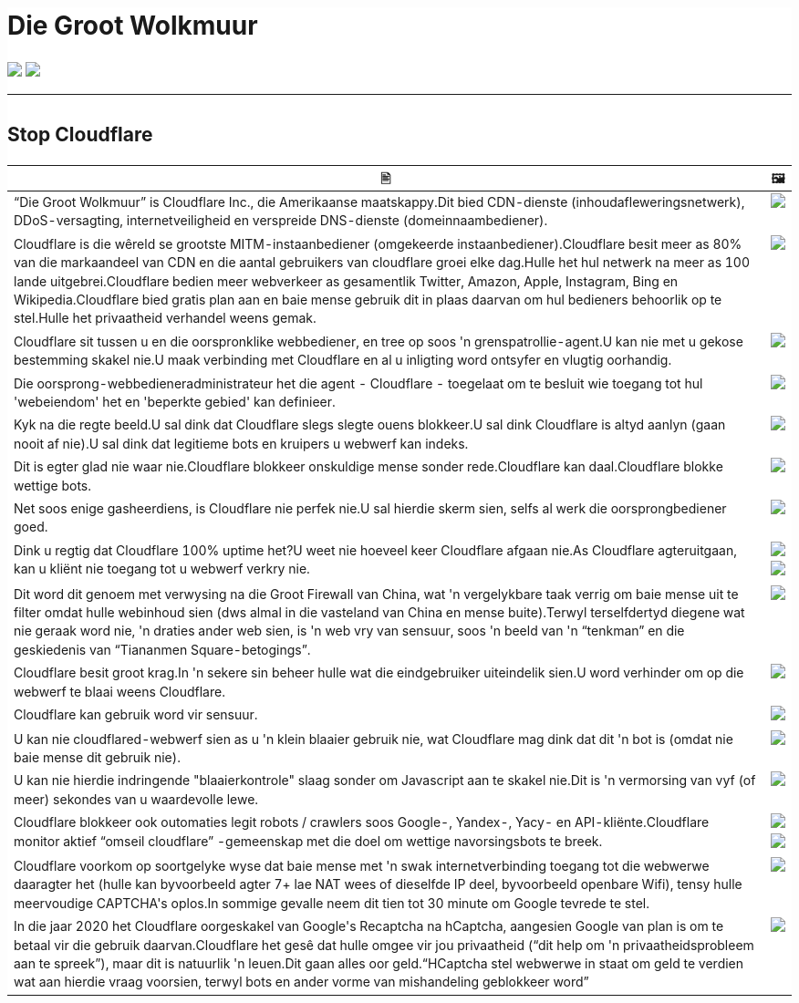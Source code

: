 # Die Groot Wolkmuur


![](https://codeberg.org/crimeflare/cloudflare-tor/media/branch/master/image/itsreallythatbad.jpg)
![](https://codeberg.org/crimeflare/cloudflare-tor/media/branch/master/image/telegram/c81238387627b4bfd3dcd60f56d41626.jpg)

---


## Stop Cloudflare


|  🖹  |  🖼 |
| --- | --- |
|  “Die Groot Wolkmuur” is Cloudflare Inc., die Amerikaanse maatskappy.Dit bied CDN-dienste (inhoudafleweringsnetwerk), DDoS-versagting, internetveiligheid en verspreide DNS-dienste (domeinnaambediener).  |  ![](https://codeberg.org/crimeflare/cloudflare-tor/media/branch/master/image/cloudflaredearuser.jpg) |
|  Cloudflare is die wêreld se grootste MITM-instaanbediener (omgekeerde instaanbediener).Cloudflare besit meer as 80% van die markaandeel van CDN en die aantal gebruikers van cloudflare groei elke dag.Hulle het hul netwerk na meer as 100 lande uitgebrei.Cloudflare bedien meer webverkeer as gesamentlik Twitter, Amazon, Apple, Instagram, Bing en Wikipedia.Cloudflare bied gratis plan aan en baie mense gebruik dit in plaas daarvan om hul bedieners behoorlik op te stel.Hulle het privaatheid verhandel weens gemak.  |  ![](https://codeberg.org/crimeflare/cloudflare-tor/media/branch/master/image/cfmarketshare.jpg)  |
|  Cloudflare sit tussen u en die oorspronklike webbediener, en tree op soos 'n grenspatrollie-agent.U kan nie met u gekose bestemming skakel nie.U maak verbinding met Cloudflare en al u inligting word ontsyfer en vlugtig oorhandig. |  ![](https://codeberg.org/crimeflare/cloudflare-tor/media/branch/master/image/border_patrol.jpg)  |
|  Die oorsprong-webbedieneradministrateur het die agent - Cloudflare - toegelaat om te besluit wie toegang tot hul 'webeiendom' het en 'beperkte gebied' kan definieer.  |  ![](https://codeberg.org/crimeflare/cloudflare-tor/media/branch/master/image/usershoulddecide.jpg)  |
|  Kyk na die regte beeld.U sal dink dat Cloudflare slegs slegte ouens blokkeer.U sal dink Cloudflare is altyd aanlyn (gaan nooit af nie).U sal dink dat legitieme bots en kruipers u webwerf kan indeks.  |  ![](https://codeberg.org/crimeflare/cloudflare-tor/media/branch/master/image/howcfwork.jpg)  |
|  Dit is egter glad nie waar nie.Cloudflare blokkeer onskuldige mense sonder rede.Cloudflare kan daal.Cloudflare blokke wettige bots.  |  ![](https://codeberg.org/crimeflare/cloudflare-tor/media/branch/master/image/cfdowncfcom.jpg)  |
|  Net soos enige gasheerdiens, is Cloudflare nie perfek nie.U sal hierdie skerm sien, selfs al werk die oorsprongbediener goed.  |  ![](https://codeberg.org/crimeflare/cloudflare-tor/media/branch/master/image/cfdown2019.jpg) |
|  Dink u regtig dat Cloudflare 100% uptime het?U weet nie hoeveel keer Cloudflare afgaan nie.As Cloudflare agteruitgaan, kan u kliënt nie toegang tot u webwerf verkry nie. | ![](https://codeberg.org/crimeflare/cloudflare-tor/media/branch/master/image/cloudflareinternalerror.jpg)<br>![](https://codeberg.org/crimeflare/cloudflare-tor/media/branch/master/image/cloudflareoutage-2020.jpg) |
|  Dit word dit genoem met verwysing na die Groot Firewall van China, wat 'n vergelykbare taak verrig om baie mense uit te filter omdat hulle webinhoud sien (dws almal in die vasteland van China en mense buite).Terwyl terselfdertyd diegene wat nie geraak word nie, 'n draties ander web sien, is 'n web vry van sensuur, soos 'n beeld van 'n “tenkman” en die geskiedenis van “Tiananmen Square-betogings”. | ![](https://codeberg.org/crimeflare/cloudflare-tor/media/branch/master/image/cloudflarechina.jpg)  |
|  Cloudflare besit groot krag.In 'n sekere sin beheer hulle wat die eindgebruiker uiteindelik sien.U word verhinder om op die webwerf te blaai weens Cloudflare. | ![](https://codeberg.org/crimeflare/cloudflare-tor/media/branch/master/image/onemorestep.jpg) |
|  Cloudflare kan gebruik word vir sensuur. | ![](https://codeberg.org/crimeflare/cloudflare-tor/media/branch/master/image/accdenied.jpg) |
|  U kan nie cloudflared-webwerf sien as u 'n klein blaaier gebruik nie, wat Cloudflare mag dink dat dit 'n bot is (omdat nie baie mense dit gebruik nie). | ![](https://codeberg.org/crimeflare/cloudflare-tor/media/branch/master/image/cfublock.jpg) |
|  U kan nie hierdie indringende "blaaierkontrole" slaag sonder om Javascript aan te skakel nie.Dit is 'n vermorsing van vyf (of meer) sekondes van u waardevolle lewe. | ![](https://codeberg.org/crimeflare/cloudflare-tor/media/branch/master/image/omsjsck.jpg) |
|  Cloudflare blokkeer ook outomaties legit robots / crawlers soos Google-, Yandex-, Yacy- en API-kliënte.Cloudflare monitor aktief “omseil cloudflare” -gemeenskap met die doel om wettige navorsingsbots te breek. | ![](https://codeberg.org/crimeflare/cloudflare-tor/media/branch/master/image/cftestgoogle.jpg)<br>![](https://codeberg.org/crimeflare/cloudflare-tor/media/branch/master/image/htmlalertcloudflare2.jpg) |
|  Cloudflare voorkom op soortgelyke wyse dat baie mense met 'n swak internetverbinding toegang tot die webwerwe daaragter het (hulle kan byvoorbeeld agter 7+ lae NAT wees of dieselfde IP deel, byvoorbeeld openbare Wifi), tensy hulle meervoudige CAPTCHA's oplos.In sommige gevalle neem dit tien tot 30 minute om Google tevrede te stel. | ![](https://codeberg.org/crimeflare/cloudflare-tor/media/branch/master/image/googlerecaptcha.jpg) |
|  In die jaar 2020 het Cloudflare oorgeskakel van Google's Recaptcha na hCaptcha, aangesien Google van plan is om te betaal vir die gebruik daarvan.Cloudflare het gesê dat hulle omgee vir jou privaatheid (“dit help om 'n privaatheidsprobleem aan te spreek”), maar dit is natuurlik 'n leuen.Dit gaan alles oor geld.“HCaptcha stel webwerwe in staat om geld te verdien wat aan hierdie vraag voorsien, terwyl bots en ander vorme van mishandeling geblokkeer word” | ![](https://codeberg.org/crimeflare/cloudflare-tor/media/branch/master/image/fedup_fucking_hcaptcha.jpg) |